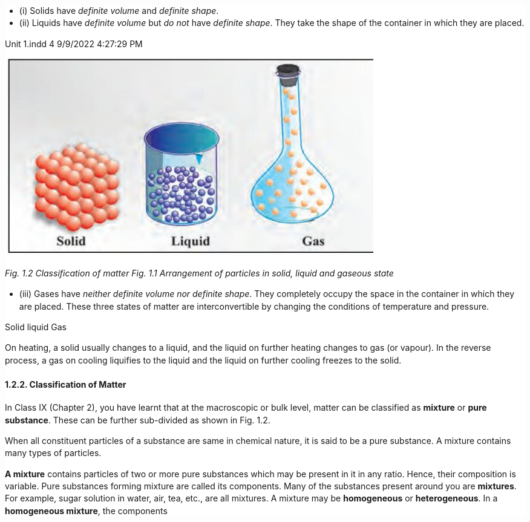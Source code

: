 - (i) Solids have *definite volume* and *definite shape*.
- (ii) Liquids have *definite volume* but *do not* have *definite shape*. They take the shape of the container in which they are placed.

Unit 1.indd 4 9/9/2022 4:27:29 PM

![](_page_4_Figure_1.jpeg)

*Fig. 1.2 Classification of matter Fig. 1.1 Arrangement of particles in solid, liquid and gaseous state*

- (iii) Gases have *neither definite volume nor definite shape*. They completely occupy the space in the container in which they are placed.
These three states of matter are interconvertible by changing the conditions of temperature and pressure.

Solid liquid Gas

On heating, a solid usually changes to a liquid, and the liquid on further heating changes to gas (or vapour). In the reverse process, a gas on cooling liquifies to the liquid and the liquid on further cooling freezes to the solid.

#### **1.2.2. Classification of Matter**

In Class IX (Chapter 2), you have learnt that at the macroscopic or bulk level, matter can be classified as **mixture** or **pure substance**. These can be further sub-divided as shown in Fig. 1.2.

When all constituent particles of a substance are same in chemical nature, it is said to be a pure substance. A mixture contains many types of particles.

**A mixture** contains particles of two or more pure substances which may be present in it in any ratio. Hence, their composition is variable. Pure substances forming mixture are called its components. Many of the substances present around you are **mixtures**. For example, sugar solution in water, air, tea, etc., are all mixtures. A mixture may be **homogeneous** or **heterogeneous**. In a **homogeneous mixture**, the components
